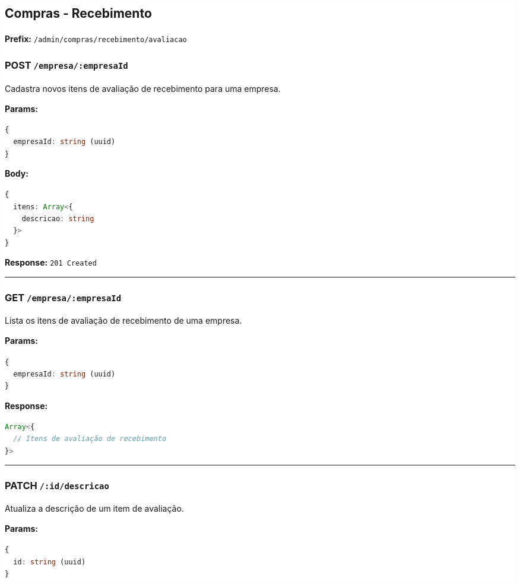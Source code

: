 
## Compras - Recebimento

**Prefix:** `/admin/compras/recebimento/avaliacao`

### POST `/empresa/:empresaId`
Cadastra novos itens de avaliação de recebimento para uma empresa.

**Params:**
```typescript
{
  empresaId: string (uuid)
}
```

**Body:**
```typescript
{
  itens: Array<{
    descricao: string
  }>
}
```

**Response:** `201 Created`

---

### GET `/empresa/:empresaId`
Lista os itens de avaliação de recebimento de uma empresa.

**Params:**
```typescript
{
  empresaId: string (uuid)
}
```

**Response:**
```typescript
Array<{
  // Itens de avaliação de recebimento
}>
```

---

### PATCH `/:id/descricao`
Atualiza a descrição de um item de avaliação.

**Params:**
```typescript
{
  id: string (uuid)
}
```
